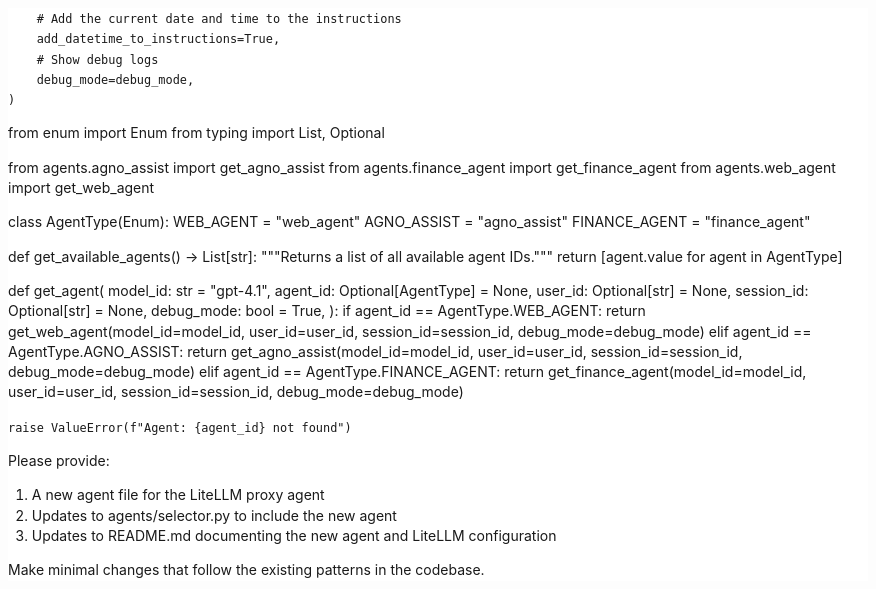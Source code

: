         # Add the current date and time to the instructions
        add_datetime_to_instructions=True,
        # Show debug logs
        debug_mode=debug_mode,
    )
  </file>
  <file name="agents/selector.py">
from enum import Enum
from typing import List, Optional

from agents.agno_assist import get_agno_assist
from agents.finance_agent import get_finance_agent
from agents.web_agent import get_web_agent


class AgentType(Enum):
    WEB_AGENT = "web_agent"
    AGNO_ASSIST = "agno_assist"
    FINANCE_AGENT = "finance_agent"


def get_available_agents() -> List[str]:
    """Returns a list of all available agent IDs."""
    return [agent.value for agent in AgentType]


def get_agent(
    model_id: str = "gpt-4.1",
    agent_id: Optional[AgentType] = None,
    user_id: Optional[str] = None,
    session_id: Optional[str] = None,
    debug_mode: bool = True,
):
    if agent_id == AgentType.WEB_AGENT:
        return get_web_agent(model_id=model_id, user_id=user_id, session_id=session_id, debug_mode=debug_mode)
    elif agent_id == AgentType.AGNO_ASSIST:
        return get_agno_assist(model_id=model_id, user_id=user_id, session_id=session_id, debug_mode=debug_mode)
    elif agent_id == AgentType.FINANCE_AGENT:
        return get_finance_agent(model_id=model_id, user_id=user_id, session_id=session_id, debug_mode=debug_mode)

    raise ValueError(f"Agent: {agent_id} not found")
  </file>
</files>

Please provide:
1. A new agent file for the LiteLLM proxy agent
2. Updates to agents/selector.py to include the new agent
3. Updates to README.md documenting the new agent and LiteLLM configuration

Make minimal changes that follow the existing patterns in the codebase.
